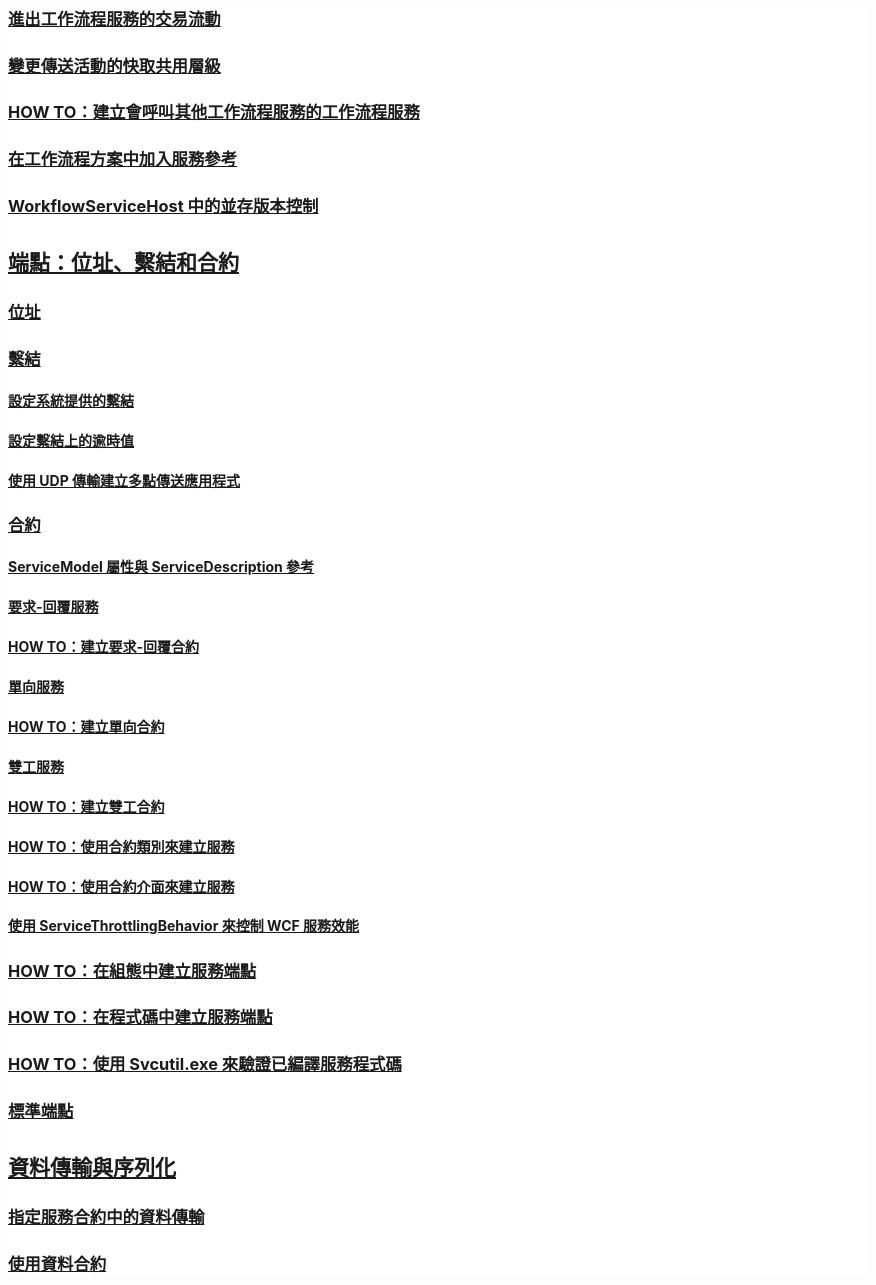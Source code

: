 ### [進出工作流程服務的交易流動](flowing-transactions-into-and-out-of-workflow-services.md)
### [變更傳送活動的快取共用層級](changing-the-cache-sharing-levels-for-send-activities.md)
### [HOW TO：建立會呼叫其他工作流程服務的工作流程服務](how-to-create-a-workflow-service-that-calls-another-workflow-service.md)
### [在工作流程方案中加入服務參考](adding-a-service-reference-in-a-workflow-solution.md)
### [WorkflowServiceHost 中的並存版本控制](side-by-side-versioning-in-workflowservicehost.md)
## [端點：位址、繫結和合約](endpoints-addresses-bindings-and-contracts.md)
### [位址](endpoint-addresses.md)
### [繫結](bindings.md)
#### [設定系統提供的繫結](configuring-system-provided-bindings.md)
#### [設定繫結上的逾時值](configuring-timeout-values-on-a-binding.md)
#### [使用 UDP 傳輸建立多點傳送應用程式](creating-multicasting-applications-using-the-udp-transport.md)
### [合約](contracts.md)
#### [ServiceModel 屬性與 ServiceDescription 參考](servicemodel-attributes-and-servicedescription-reference.md)
#### [要求-回覆服務](request-reply-services.md)
#### [HOW TO：建立要求-回覆合約](how-to-create-a-request-reply-contract.md)
#### [單向服務](one-way-services.md)
#### [HOW TO：建立單向合約](how-to-create-a-one-way-contract.md)
#### [雙工服務](duplex-services.md)
#### [HOW TO：建立雙工合約](how-to-create-a-duplex-contract.md)
#### [HOW TO：使用合約類別來建立服務](how-to-create-a-wcf-contract-with-a-class.md)
#### [HOW TO：使用合約介面來建立服務](how-to-create-a-service-with-a-contract-interface.md)
#### [使用 ServiceThrottlingBehavior 來控制 WCF 服務效能](using-servicethrottlingbehavior-to-control-wcf-service-performance.md)
### [HOW TO：在組態中建立服務端點](how-to-create-a-service-endpoint-in-configuration.md)
### [HOW TO：在程式碼中建立服務端點](how-to-create-a-service-endpoint-in-code.md)
### [HOW TO：使用 Svcutil.exe 來驗證已編譯服務程式碼](how-to-use-svcutil-exe-to-validate-compiled-service-code.md)
### [標準端點](standard-endpoints.md)
## [資料傳輸與序列化](data-transfer-and-serialization.md)
### [指定服務合約中的資料傳輸](specifying-data-transfer-in-service-contracts.md)
### [使用資料合約](using-data-contracts.md)